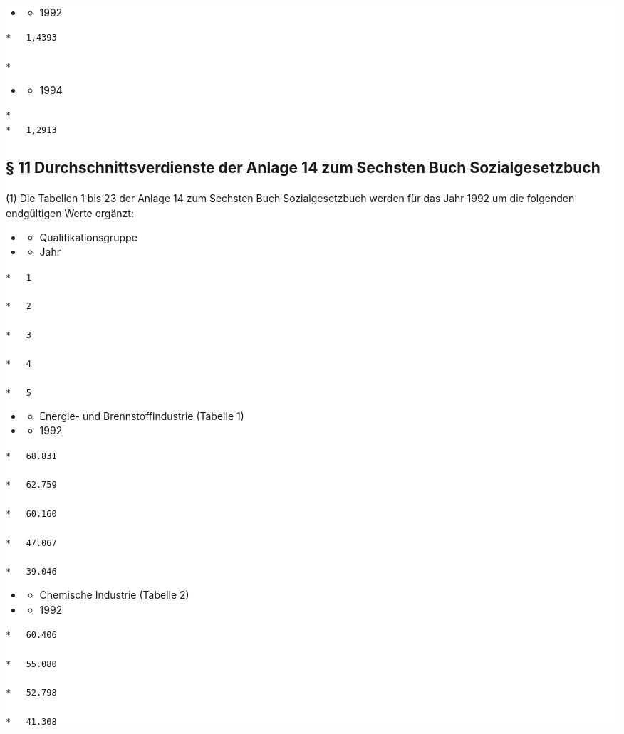 
*    *   1992

    *   1,4393

    *

*    *   1994

    *
    *   1,2913





## § 11 Durchschnittsverdienste der Anlage 14 zum Sechsten Buch Sozialgesetzbuch

(1) Die Tabellen 1 bis 23 der Anlage 14 zum Sechsten Buch Sozialgesetzbuch werden für das Jahr 1992 um die folgenden endgültigen Werte ergänzt:

*    *   Qualifikationsgruppe


*    *   Jahr

    *   1

    *   2

    *   3

    *   4

    *   5


*    *   Energie- und Brennstoffindustrie (Tabelle 1)


*    *   1992

    *   68.831

    *   62.759

    *   60.160

    *   47.067

    *   39.046


*    *   Chemische Industrie (Tabelle 2)


*    *   1992

    *   60.406

    *   55.080

    *   52.798

    *   41.308
